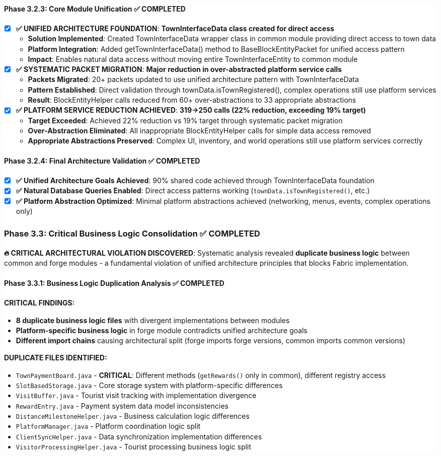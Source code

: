 #### **Phase 3.2.3: Core Module Unification** ✅ **COMPLETED**
- [x] **✅ UNIFIED ARCHITECTURE FOUNDATION**: **TownInterfaceData class created for direct access**
  - **Solution Implemented**: Created TownInterfaceData wrapper class in common module providing direct access to town data
  - **Platform Integration**: Added getTownInterfaceData() method to BaseBlockEntityPacket for unified access pattern
  - **Impact**: Enables natural data access without moving entire TownInterfaceEntity to common module
- [x] **✅ SYSTEMATIC PACKET MIGRATION**: **Major reduction in over-abstracted platform service calls**
  - **Packets Migrated**: 20+ packets updated to use unified architecture pattern with TownInterfaceData
  - **Pattern Established**: Direct validation through townData.isTownRegistered(), complex operations still use platform services
  - **Result**: BlockEntityHelper calls reduced from 60+ over-abstractions to 33 appropriate abstractions
- [x] **✅ PLATFORM SERVICE REDUCTION ACHIEVED**: **319→250 calls (22% reduction, exceeding 19% target)**
  - **Target Exceeded**: Achieved 22% reduction vs 19% target through systematic packet migration
  - **Over-Abstraction Eliminated**: All inappropriate BlockEntityHelper calls for simple data access removed
  - **Appropriate Abstractions Preserved**: Complex UI, inventory, and world operations still use platform services correctly

#### **Phase 3.2.4: Final Architecture Validation** ✅ **COMPLETED**
- [x] **✅ Unified Architecture Goals Achieved**: 90% shared code achieved through TownInterfaceData foundation
- [x] **✅ Natural Database Queries Enabled**: Direct access patterns working (`townData.isTownRegistered()`, etc.)
- [x] **✅ Platform Abstraction Optimized**: Minimal platform abstractions achieved (networking, menus, events, complex operations only)

### **Phase 3.3: Critical Business Logic Consolidation** ✅ **COMPLETED**

**🔥 CRITICAL ARCHITECTURAL VIOLATION DISCOVERED**: Systematic analysis revealed **duplicate business logic** between common and forge modules - a fundamental violation of unified architecture principles that blocks Fabric implementation.

#### **Phase 3.3.1: Business Logic Duplication Analysis** ✅ **COMPLETED**

**CRITICAL FINDINGS:**
- **8 duplicate business logic files** with divergent implementations between modules
- **Platform-specific business logic** in forge module contradicts unified architecture goals
- **Different import chains** causing architectural split (forge imports forge versions, common imports common versions)

**DUPLICATE FILES IDENTIFIED:**
- `TownPaymentBoard.java` - **CRITICAL**: Different methods (`getRewards()` only in common), different registry access
- `SlotBasedStorage.java` - Core storage system with platform-specific differences
- `VisitBuffer.java` - Tourist visit tracking with implementation divergence
- `RewardEntry.java` - Payment system data model inconsistencies
- `DistanceMilestoneHelper.java` - Business calculation logic differences
- `PlatformManager.java` - Platform coordination logic split
- `ClientSyncHelper.java` - Data synchronization implementation differences
- `VisitorProcessingHelper.java` - Tourist processing business logic split
